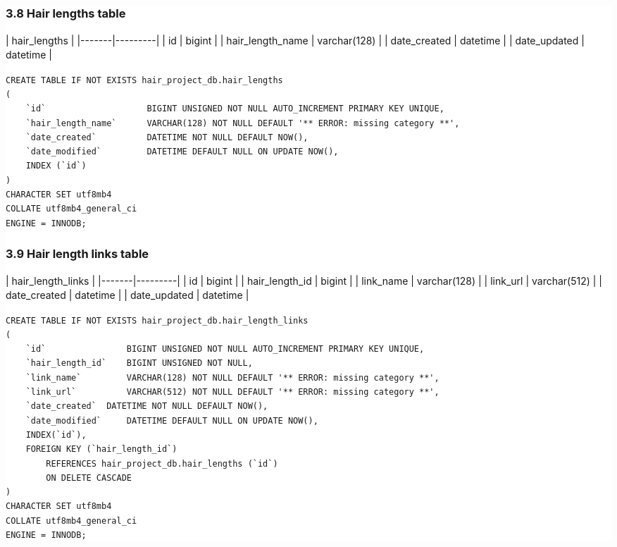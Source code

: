 ### 3.8 Hair lengths table



| hair_lengths |
|-------|---------|
| id | bigint |
| hair_length_name | varchar(128) |
| date_created | datetime |
| date_updated | datetime |

```mysql
CREATE TABLE IF NOT EXISTS hair_project_db.hair_lengths
(
    `id`               		BIGINT UNSIGNED NOT NULL AUTO_INCREMENT PRIMARY KEY UNIQUE,
    `hair_length_name` 		VARCHAR(128) NOT NULL DEFAULT '** ERROR: missing category **',
    `date_created`    		DATETIME NOT NULL DEFAULT NOW(),
    `date_modified`    		DATETIME DEFAULT NULL ON UPDATE NOW(),
    INDEX (`id`)
)
CHARACTER SET utf8mb4
COLLATE utf8mb4_general_ci
ENGINE = INNODB;
```

### 3.9 Hair length links table



| hair_length_links |
|-------|---------|
| id | bigint |
| hair_length_id | bigint |
| link_name | varchar(128) |
| link_url | varchar(512) |
| date_created | datetime |
| date_updated | datetime |

```mysql
CREATE TABLE IF NOT EXISTS hair_project_db.hair_length_links
(
    `id`             	BIGINT UNSIGNED NOT NULL AUTO_INCREMENT PRIMARY KEY UNIQUE,
    `hair_length_id` 	BIGINT UNSIGNED NOT NULL,
    `link_name`      	VARCHAR(128) NOT NULL DEFAULT '** ERROR: missing category **',
    `link_url`       	VARCHAR(512) NOT NULL DEFAULT '** ERROR: missing category **',
    `date_created` 	DATETIME NOT NULL DEFAULT NOW(),
    `date_modified`  	DATETIME DEFAULT NULL ON UPDATE NOW(),
    INDEX(`id`),
    FOREIGN KEY (`hair_length_id`)
        REFERENCES hair_project_db.hair_lengths (`id`)
        ON DELETE CASCADE
)
CHARACTER SET utf8mb4
COLLATE utf8mb4_general_ci
ENGINE = INNODB;
```
